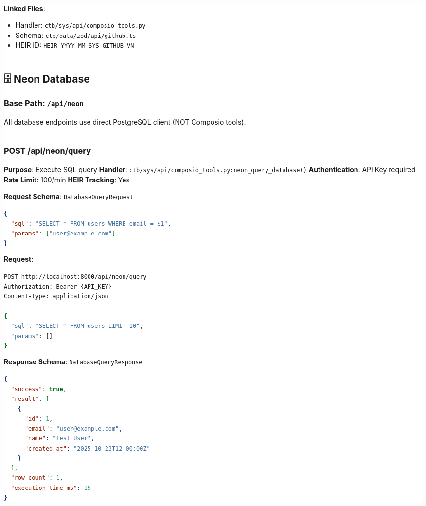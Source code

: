 **Linked Files**:
- Handler: `ctb/sys/api/composio_tools.py`
- Schema: `ctb/data/zod/api/github.ts`
- HEIR ID: `HEIR-YYYY-MM-SYS-GITHUB-VN`

---

## 🗄️ Neon Database

### Base Path: `/api/neon`

All database endpoints use direct PostgreSQL client (NOT Composio tools).

---

### POST /api/neon/query

**Purpose**: Execute SQL query
**Handler**: `ctb/sys/api/composio_tools.py:neon_query_database()`
**Authentication**: API Key required
**Rate Limit**: 100/min
**HEIR Tracking**: Yes

**Request Schema**: `DatabaseQueryRequest`
```json
{
  "sql": "SELECT * FROM users WHERE email = $1",
  "params": ["user@example.com"]
}
```

**Request**:
```bash
POST http://localhost:8000/api/neon/query
Authorization: Bearer {API_KEY}
Content-Type: application/json

{
  "sql": "SELECT * FROM users LIMIT 10",
  "params": []
}
```

**Response Schema**: `DatabaseQueryResponse`
```json
{
  "success": true,
  "result": [
    {
      "id": 1,
      "email": "user@example.com",
      "name": "Test User",
      "created_at": "2025-10-23T12:00:00Z"
    }
  ],
  "row_count": 1,
  "execution_time_ms": 15
}
```
